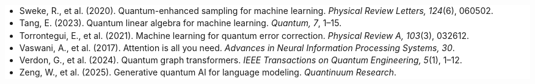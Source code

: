 - Sweke, R., et al. (2020). Quantum-enhanced sampling for machine learning. *Physical Review Letters, 124*(6), 060502.
- Tang, E. (2023). Quantum linear algebra for machine learning. *Quantum, 7*, 1–15.
- Torrontegui, E., et al. (2021). Machine learning for quantum error correction. *Physical Review A, 103*(3), 032612.
- Vaswani, A., et al. (2017). Attention is all you need. *Advances in Neural Information Processing Systems, 30*.
- Verdon, G., et al. (2024). Quantum graph transformers. *IEEE Transactions on Quantum Engineering, 5*(1), 1–12.
- Zeng, W., et al. (2025). Generative quantum AI for language modeling. *Quantinuum Research*.
